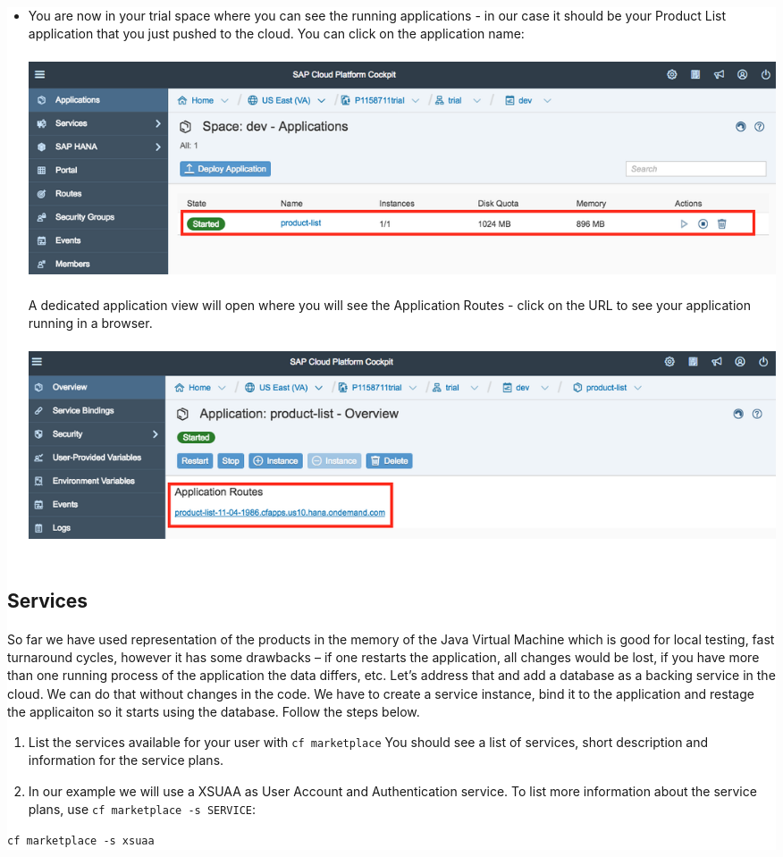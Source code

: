 - You are now in your trial space where you can see the running applications - in our case it should be your Product List application that you just pushed to the cloud. You can click on the application name:
<br><br>
![Running applications in cockpit](/docs/img/running_app_cockpit.png?raw=true)
<br><br>
A dedicated application view will open where you will see the Application Routes - click on the URL to see your application running in a browser.
<br><br>
![Application Routes](/docs/img/application_routes_cockpit.png?raw=true)
<br><br>


## Services
So far we have used representation of the products in the memory of the Java Virtual Machine which is good for local testing, fast turnaround cycles, however it has some drawbacks – if one restarts the application, all changes would be lost, if you have more than one running process of the application the data differs, etc.  Let’s address that and add a database as a backing service in the cloud. We can do that without changes in the code. We have to create a service instance, bind it to the application and restage the applicaiton so it starts using the database. Follow the steps below.

1. List the services available for your user with ```cf marketplace```
You should see a list of services, short description and information for the service plans.

2. In our example we will use a XSUAA as User Account and Authentication service. To list more information about the service plans, use `cf marketplace -s SERVICE`:

  ```
  cf marketplace -s xsuaa
  ```
